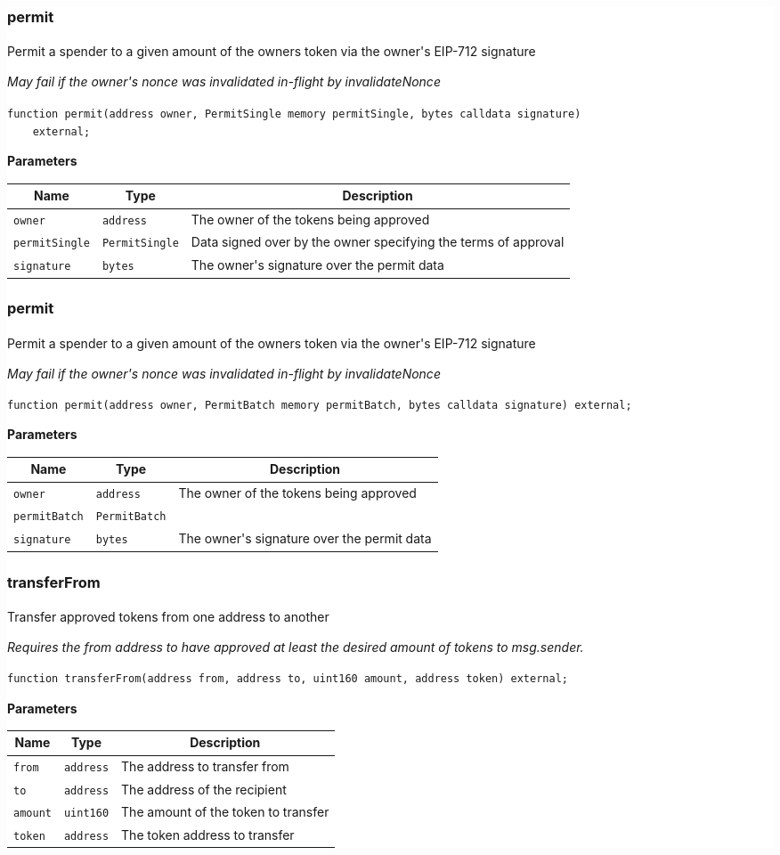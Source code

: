 ### permit

Permit a spender to a given amount of the owners token via the owner's EIP-712 signature

_May fail if the owner's nonce was invalidated in-flight by invalidateNonce_

```solidity
function permit(address owner, PermitSingle memory permitSingle, bytes calldata signature)
    external;
```

**Parameters**

| Name           | Type           | Description                                                    |
| -------------- | -------------- | -------------------------------------------------------------- |
| `owner`        | `address`      | The owner of the tokens being approved                         |
| `permitSingle` | `PermitSingle` | Data signed over by the owner specifying the terms of approval |
| `signature`    | `bytes`        | The owner's signature over the permit data                     |

### permit

Permit a spender to a given amount of the owners token via the owner's EIP-712 signature

_May fail if the owner's nonce was invalidated in-flight by invalidateNonce_

```solidity
function permit(address owner, PermitBatch memory permitBatch, bytes calldata signature) external;
```

**Parameters**

| Name          | Type          | Description                                |
| ------------- | ------------- | ------------------------------------------ |
| `owner`       | `address`     | The owner of the tokens being approved     |
| `permitBatch` | `PermitBatch` |                                            |
| `signature`   | `bytes`       | The owner's signature over the permit data |

### transferFrom

Transfer approved tokens from one address to another

_Requires the from address to have approved at least the desired amount
of tokens to msg.sender._

```solidity
function transferFrom(address from, address to, uint160 amount, address token) external;
```

**Parameters**

| Name     | Type      | Description                         |
| -------- | --------- | ----------------------------------- |
| `from`   | `address` | The address to transfer from        |
| `to`     | `address` | The address of the recipient        |
| `amount` | `uint160` | The amount of the token to transfer |
| `token`  | `address` | The token address to transfer       |
